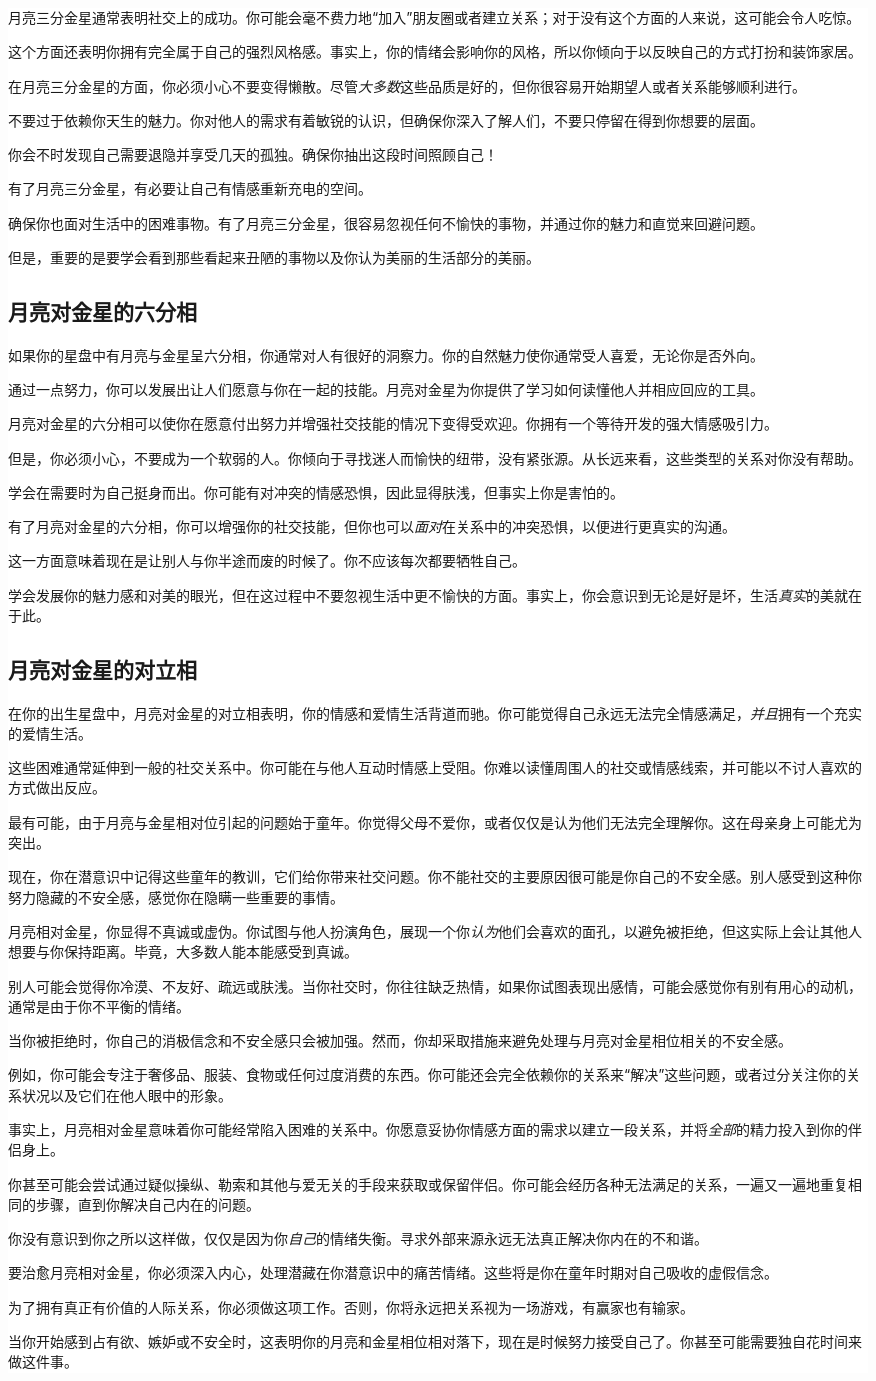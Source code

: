 月亮三分金星通常表明社交上的成功。你可能会毫不费力地“加入”朋友圈或者建立关系；对于没有这个方面的人来说，这可能会令人吃惊。

这个方面还表明你拥有完全属于自己的强烈风格感。事实上，你的情绪会影响你的风格，所以你倾向于以反映自己的方式打扮和装饰家居。

在月亮三分金星的方面，你必须小心不要变得懒散。尽管*大多数*这些品质是好的，但你很容易开始期望人或者关系能够顺利进行。

不要过于依赖你天生的魅力。你对他人的需求有着敏锐的认识，但确保你深入了解人们，不要只停留在得到你想要的层面。

你会不时发现自己需要退隐并享受几天的孤独。确保你抽出这段时间照顾自己！

有了月亮三分金星，有必要让自己有情感重新充电的空间。

确保你也面对生活中的困难事物。有了月亮三分金星，很容易忽视任何不愉快的事物，并通过你的魅力和直觉来回避问题。

但是，重要的是要学会看到那些看起来丑陋的事物以及你认为美丽的生活部分的美丽。

## 月亮对金星的六分相

如果你的星盘中有月亮与金星呈六分相，你通常对人有很好的洞察力。你的自然魅力使你通常受人喜爱，无论你是否外向。

通过一点努力，你可以发展出让人们愿意与你在一起的技能。月亮对金星为你提供了学习如何读懂他人并相应回应的工具。

月亮对金星的六分相可以使你在愿意付出努力并增强社交技能的情况下变得受欢迎。你拥有一个等待开发的强大情感吸引力。

但是，你必须小心，不要成为一个软弱的人。你倾向于寻找迷人而愉快的纽带，没有紧张源。从长远来看，这些类型的关系对你没有帮助。

学会在需要时为自己挺身而出。你可能有对冲突的情感恐惧，因此显得肤浅，但事实上你是害怕的。

有了月亮对金星的六分相，你可以增强你的社交技能，但你也可以*面对*在关系中的冲突恐惧，以便进行更真实的沟通。

这一方面意味着现在是让别人与你半途而废的时候了。你不应该每次都要牺牲自己。

学会发展你的魅力感和对美的眼光，但在这过程中不要忽视生活中更不愉快的方面。事实上，你会意识到无论是好是坏，生活*真实*的美就在于此。

## 月亮对金星的对立相

在你的出生星盘中，月亮对金星的对立相表明，你的情感和爱情生活背道而驰。你可能觉得自己永远无法完全情感满足，*并且*拥有一个充实的爱情生活。

这些困难通常延伸到一般的社交关系中。你可能在与他人互动时情感上受阻。你难以读懂周围人的社交或情感线索，并可能以不讨人喜欢的方式做出反应。

最有可能，由于月亮与金星相对位引起的问题始于童年。你觉得父母不爱你，或者仅仅是认为他们无法完全理解你。这在母亲身上可能尤为突出。

现在，你在潜意识中记得这些童年的教训，它们给你带来社交问题。你不能社交的主要原因很可能是你自己的不安全感。别人感受到这种你努力隐藏的不安全感，感觉你在隐瞒一些重要的事情。

月亮相对金星，你显得不真诚或虚伪。你试图与他人扮演角色，展现一个你*认为*他们会喜欢的面孔，以避免被拒绝，但这实际上会让其他人想要与你保持距离。毕竟，大多数人能本能感受到真诚。

别人可能会觉得你冷漠、不友好、疏远或肤浅。当你社交时，你往往缺乏热情，如果你试图表现出感情，可能会感觉你有别有用心的动机，通常是由于你不平衡的情绪。

当你被拒绝时，你自己的消极信念和不安全感只会被加强。然而，你却采取措施来避免处理与月亮对金星相位相关的不安全感。

例如，你可能会专注于奢侈品、服装、食物或任何过度消费的东西。你可能还会完全依赖你的关系来“解决”这些问题，或者过分关注你的关系状况以及它们在他人眼中的形象。

事实上，月亮相对金星意味着你可能经常陷入困难的关系中。你愿意妥协你情感方面的需求以建立一段关系，并将*全部*的精力投入到你的伴侣身上。

你甚至可能会尝试通过疑似操纵、勒索和其他与爱无关的手段来获取或保留伴侣。你可能会经历各种无法满足的关系，一遍又一遍地重复相同的步骤，直到你解决自己内在的问题。

你没有意识到你之所以这样做，仅仅是因为你*自己*的情绪失衡。寻求外部来源永远无法真正解决你内在的不和谐。

要治愈月亮相对金星，你必须深入内心，处理潜藏在你潜意识中的痛苦情绪。这些将是你在童年时期对自己吸收的虚假信念。

为了拥有真正有价值的人际关系，你必须做这项工作。否则，你将永远把关系视为一场游戏，有赢家也有输家。

当你开始感到占有欲、嫉妒或不安全时，这表明你的月亮和金星相位相对落下，现在是时候努力接受自己了。你甚至可能需要独自花时间来做这件事。

